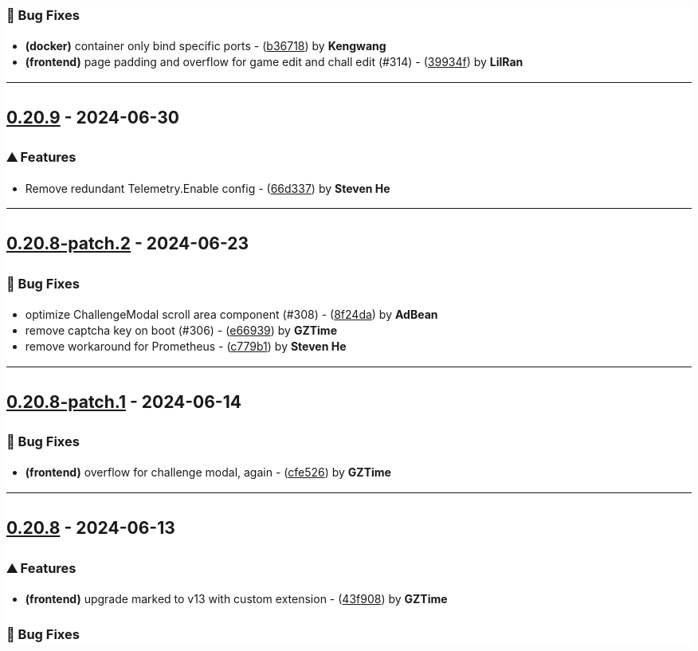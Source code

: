 ### 🐛 Bug Fixes

- **(docker)** container only bind specific ports - ([b36718](https://github.com/GZTimeWalker/GZCTF/commit/b36718)) by **Kengwang**
- **(frontend)** page padding and overflow for game edit and chall edit (#314) - ([39934f](https://github.com/GZTimeWalker/GZCTF/commit/39934f)) by **LilRan**

---
## [0.20.9](https://github.com/GZTimeWalker/GZCTF/compare/v0.20.8-patch.2..v0.20.9) - 2024-06-30

### ⛰️ Features

- Remove redundant Telemetry.Enable config - ([66d337](https://github.com/GZTimeWalker/GZCTF/commit/66d337)) by **Steven He**

---
## [0.20.8-patch.2](https://github.com/GZTimeWalker/GZCTF/compare/v0.20.8-patch.1..v0.20.8-patch.2) - 2024-06-23

### 🐛 Bug Fixes

- optimize ChallengeModal scroll area component (#308) - ([8f24da](https://github.com/GZTimeWalker/GZCTF/commit/8f24da)) by **AdBean**
- remove captcha key on boot (#306) - ([e66939](https://github.com/GZTimeWalker/GZCTF/commit/e66939)) by **GZTime**
- remove workaround for Prometheus - ([c779b1](https://github.com/GZTimeWalker/GZCTF/commit/c779b1)) by **Steven He**

---
## [0.20.8-patch.1](https://github.com/GZTimeWalker/GZCTF/compare/v0.20.8..v0.20.8-patch.1) - 2024-06-14

### 🐛 Bug Fixes

- **(frontend)** overflow for challenge modal, again - ([cfe526](https://github.com/GZTimeWalker/GZCTF/commit/cfe526)) by **GZTime**

---
## [0.20.8](https://github.com/GZTimeWalker/GZCTF/compare/v0.20.7-patch.1..v0.20.8) - 2024-06-13

### ⛰️ Features

- **(frontend)** upgrade marked to v13 with custom extension - ([43f908](https://github.com/GZTimeWalker/GZCTF/commit/43f908)) by **GZTime**

### 🐛 Bug Fixes
